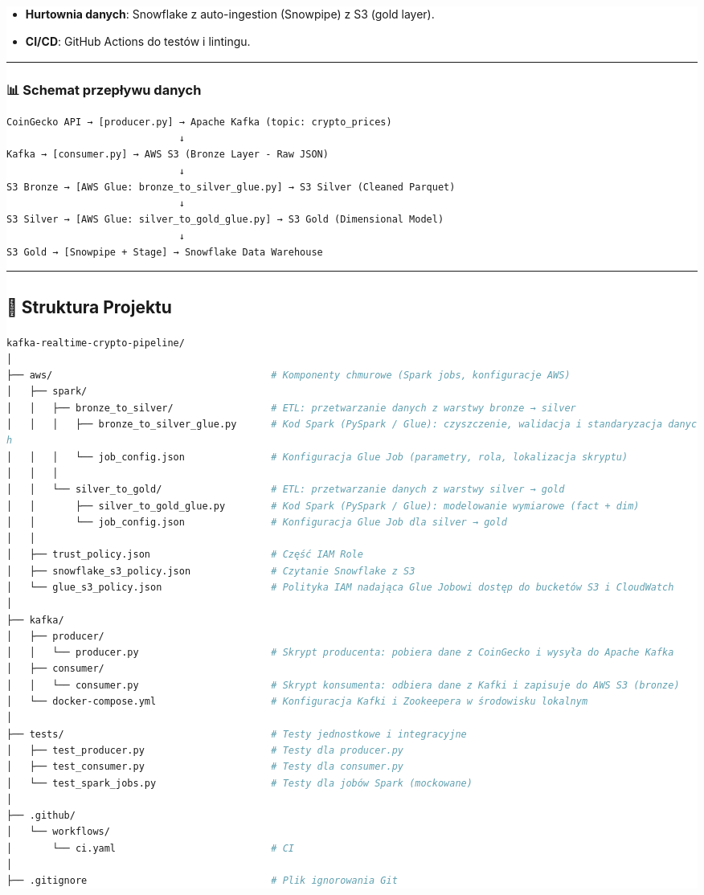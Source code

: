 - **Hurtownia danych**: Snowflake z auto-ingestion (Snowpipe) z S3 (gold layer).
  
- **CI/CD**: GitHub Actions do testów i lintingu.

---

### 📊 Schemat przepływu danych

```text
CoinGecko API → [producer.py] → Apache Kafka (topic: crypto_prices)
                              ↓
Kafka → [consumer.py] → AWS S3 (Bronze Layer - Raw JSON)
                              ↓
S3 Bronze → [AWS Glue: bronze_to_silver_glue.py] → S3 Silver (Cleaned Parquet)
                              ↓
S3 Silver → [AWS Glue: silver_to_gold_glue.py] → S3 Gold (Dimensional Model)
                              ↓
S3 Gold → [Snowpipe + Stage] → Snowflake Data Warehouse
```

---

## 📁 Struktura Projektu

```bash
kafka-realtime-crypto-pipeline/
│
├── aws/                                      # Komponenty chmurowe (Spark jobs, konfiguracje AWS)
│   ├── spark/
│   │   ├── bronze_to_silver/                 # ETL: przetwarzanie danych z warstwy bronze → silver
│   │   │   ├── bronze_to_silver_glue.py      # Kod Spark (PySpark / Glue): czyszczenie, walidacja i standaryzacja danych
│   │   │   └── job_config.json               # Konfiguracja Glue Job (parametry, rola, lokalizacja skryptu)
│   │   │
│   │   └── silver_to_gold/                   # ETL: przetwarzanie danych z warstwy silver → gold
│   │       ├── silver_to_gold_glue.py        # Kod Spark (PySpark / Glue): modelowanie wymiarowe (fact + dim)
│   │       └── job_config.json               # Konfiguracja Glue Job dla silver → gold
│   │
│   ├── trust_policy.json                     # Część IAM Role
│   ├── snowflake_s3_policy.json              # Czytanie Snowflake z S3
│   └── glue_s3_policy.json                   # Polityka IAM nadająca Glue Jobowi dostęp do bucketów S3 i CloudWatch
│
├── kafka/
│   ├── producer/
│   │   └── producer.py                       # Skrypt producenta: pobiera dane z CoinGecko i wysyła do Apache Kafka
│   ├── consumer/
│   │   └── consumer.py                       # Skrypt konsumenta: odbiera dane z Kafki i zapisuje do AWS S3 (bronze)
│   └── docker-compose.yml                    # Konfiguracja Kafki i Zookeepera w środowisku lokalnym
│
├── tests/                                    # Testy jednostkowe i integracyjne
│   ├── test_producer.py                      # Testy dla producer.py
│   ├── test_consumer.py                      # Testy dla consumer.py
│   └── test_spark_jobs.py                    # Testy dla jobów Spark (mockowane)
│
├── .github/
│   └── workflows/                    
│       └── ci.yaml                           # CI
│
├── .gitignore                                # Plik ignorowania Git
```